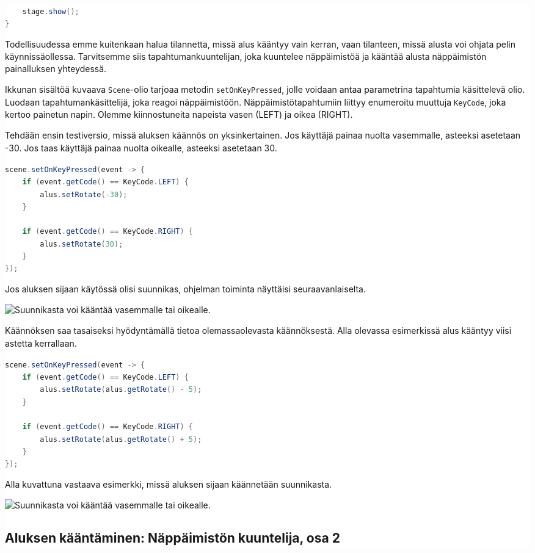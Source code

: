 ```java
    stage.show();
}
```

Todellisuudessa emme kuitenkaan halua tilannetta, missä alus kääntyy vain kerran, vaan tilanteen, missä alusta voi ohjata pelin käynnissäollessa. Tarvitsemme siis tapahtumankuuntelijan, joka kuuntelee näppäimistöä ja kääntää alusta näppäimistön painalluksen yhteydessä.

Ikkunan sisältöä kuvaava `Scene`-olio tarjoaa metodin `setOnKeyPressed`, jolle voidaan antaa parametrina tapahtumia käsittelevä olio. Luodaan tapahtumankäsittelijä, joka reagoi näppäimistöön. Näppäimistötapahtumiin liittyy enumeroitu muuttuja `KeyCode`, joka kertoo painetun napin. Olemme kiinnostuneita napeista vasen (LEFT) ja oikea (RIGHT).

Tehdään ensin testiversio, missä aluksen käännös on yksinkertainen. Jos käyttäjä painaa nuolta vasemmalle, asteeksi asetetaan -30. Jos taas käyttäjä painaa nuolta oikealle, asteeksi asetetaan 30.

```java
scene.setOnKeyPressed(event -> {
    if (event.getCode() == KeyCode.LEFT) {
        alus.setRotate(-30);
    }

    if (event.getCode() == KeyCode.RIGHT) {
        alus.setRotate(30);
    }
});
```

Jos aluksen sijaan käytössä olisi suunnikas, ohjelman toiminta näyttäisi seuraavanlaiselta.

<img src="../img/material/pane-polygon-move.gif" alt="Suunnikasta voi kääntää vasemmalle tai oikealle."/>


Käännöksen saa tasaiseksi hyödyntämällä tietoa olemassaolevasta käännöksestä. Alla olevassa esimerkissä alus kääntyy viisi astetta kerrallaan.

```java
scene.setOnKeyPressed(event -> {
    if (event.getCode() == KeyCode.LEFT) {
        alus.setRotate(alus.getRotate() - 5);
    }

    if (event.getCode() == KeyCode.RIGHT) {
        alus.setRotate(alus.getRotate() + 5);
    }
});
```

Alla kuvattuna vastaava esimerkki, missä aluksen sijaan käännetään suunnikasta.

<img src="../img/material/pane-polygon-move-rotate.gif" alt="Suunnikasta voi kääntää vasemmalle tai oikealle."/>


## Aluksen kääntäminen: Näppäimistön kuuntelija, osa 2
